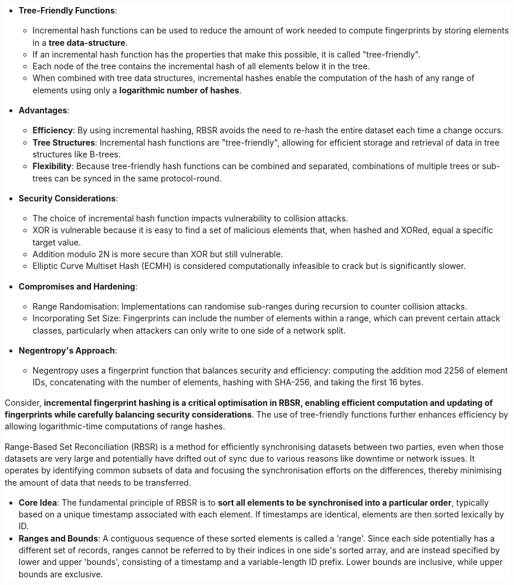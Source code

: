 *   **Tree-Friendly Functions**:
    *   Incremental hash functions can be used to reduce the amount of work needed to compute fingerprints by storing elements in a **tree data-structure**.
    *   If an incremental hash function has the properties that make this possible, it is called "tree-friendly".
    *   Each node of the tree contains the incremental hash of all elements below it in the tree.
    *   When combined with tree data structures, incremental hashes enable the computation of the hash of any range of elements using only a **logarithmic number of hashes**.

*   **Advantages**:
    *   **Efficiency**: By using incremental hashing, RBSR avoids the need to re-hash the entire dataset each time a change occurs.
    *   **Tree Structures**: Incremental hash functions are "tree-friendly", allowing for efficient storage and retrieval of data in tree structures like B-trees.
    *   **Flexibility**: Because tree-friendly hash functions can be combined and separated, combinations of multiple trees or sub-trees can be synced in the same protocol-round.

*   **Security Considerations**:
    *   The choice of incremental hash function impacts vulnerability to collision attacks.
    *   XOR is vulnerable because it is easy to find a set of malicious elements that, when hashed and XORed, equal a specific target value.
    *   Addition modulo 2N is more secure than XOR but still vulnerable.
    *   Elliptic Curve Multiset Hash (ECMH) is considered computationally infeasible to crack but is significantly slower.

*   **Compromises and Hardening**:
    *   Range Randomisation: Implementations can randomise sub-ranges during recursion to counter collision attacks.
    *   Incorporating Set Size: Fingerprints can include the number of elements within a range, which can prevent certain attack classes, particularly when attackers can only write to one side of a network split.

*   **Negentropy's Approach**:
    *   Negentropy uses a fingerprint function that balances security and efficiency: computing the addition mod 2256 of element IDs, concatenating with the number of elements, hashing with SHA-256, and taking the first 16 bytes.

Consider, **incremental fingerprint hashing is a critical optimisation in RBSR, enabling efficient computation and updating of fingerprints while carefully balancing security considerations**. The use of tree-friendly functions further enhances efficiency by allowing logarithmic-time computations of range hashes.

Range-Based Set Reconciliation (RBSR) is a method for efficiently synchronising datasets between two parties, even when those datasets are very large and potentially have drifted out of sync due to various reasons like downtime or network issues. It operates by identifying common subsets of data and focusing the synchronisation efforts on the differences, thereby minimising the amount of data that needs to be transferred.

*   **Core Idea**: The fundamental principle of RBSR is to **sort all elements to be synchronised into a particular order**, typically based on a unique timestamp associated with each element. If timestamps are identical, elements are then sorted lexically by ID.
*   **Ranges and Bounds**: A contiguous sequence of these sorted elements is called a 'range'. Since each side potentially has a different set of records, ranges cannot be referred to by their indices in one side's sorted array, and are instead specified by lower and upper 'bounds', consisting of a timestamp and a variable-length ID prefix. Lower bounds are inclusive, while upper bounds are exclusive.
